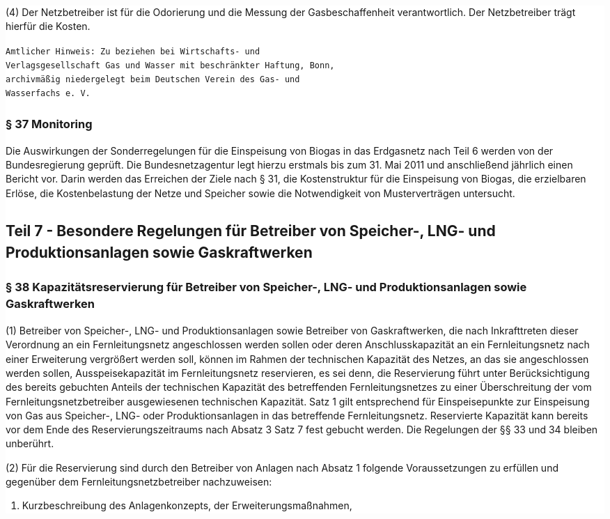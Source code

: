 (4) Der Netzbetreiber ist für die Odorierung und die Messung der
Gasbeschaffenheit verantwortlich. Der Netzbetreiber trägt hierfür die
Kosten.

    Amtlicher Hinweis: Zu beziehen bei Wirtschafts- und
    Verlagsgesellschaft Gas und Wasser mit beschränkter Haftung, Bonn,
    archivmäßig niedergelegt beim Deutschen Verein des Gas- und
    Wasserfachs e. V.
[^F774449_02_BJNR126110010BJNE003700000]:     Amtlicher Hinweis: Zu beziehen bei Wirtschafts- und
    Verlagsgesellschaft Gas und Wasser mit beschränkter Haftung, Bonn,
    archivmäßig niedergelegt beim Deutschen Verein des Gas- und
    Wasserfachs e. V.
[^F774449_03_BJNR126110010BJNE003700000]: 

### § 37 Monitoring

Die Auswirkungen der Sonderregelungen für die Einspeisung von Biogas
in das Erdgasnetz nach Teil 6 werden von der Bundesregierung geprüft.
Die Bundesnetzagentur legt hierzu erstmals bis zum 31. Mai 2011 und
anschließend jährlich einen Bericht vor. Darin werden das Erreichen
der Ziele nach § 31, die Kostenstruktur für die Einspeisung von
Biogas, die erzielbaren Erlöse, die Kostenbelastung der Netze und
Speicher sowie die Notwendigkeit von Musterverträgen untersucht.


## Teil 7 - Besondere Regelungen für Betreiber von Speicher-, LNG- und Produktionsanlagen sowie Gaskraftwerken


### § 38 Kapazitätsreservierung für Betreiber von Speicher-, LNG- und Produktionsanlagen sowie Gaskraftwerken

(1) Betreiber von Speicher-, LNG- und Produktionsanlagen sowie
Betreiber von Gaskraftwerken, die nach Inkrafttreten dieser Verordnung
an ein Fernleitungsnetz angeschlossen werden sollen oder deren
Anschlusskapazität an ein Fernleitungsnetz nach einer Erweiterung
vergrößert werden soll, können im Rahmen der technischen Kapazität des
Netzes, an das sie angeschlossen werden sollen, Ausspeisekapazität im
Fernleitungsnetz reservieren, es sei denn, die Reservierung führt
unter Berücksichtigung des bereits gebuchten Anteils der technischen
Kapazität des betreffenden Fernleitungsnetzes zu einer Überschreitung
der vom Fernleitungsnetzbetreiber ausgewiesenen technischen Kapazität.
Satz 1 gilt entsprechend für Einspeisepunkte zur Einspeisung von Gas
aus Speicher-, LNG- oder Produktionsanlagen in das betreffende
Fernleitungsnetz. Reservierte Kapazität kann bereits vor dem Ende des
Reservierungszeitraums nach Absatz 3 Satz 7 fest gebucht werden. Die
Regelungen der §§ 33 und 34 bleiben unberührt.

(2) Für die Reservierung sind durch den Betreiber von Anlagen nach
Absatz 1 folgende Voraussetzungen zu erfüllen und gegenüber dem
Fernleitungsnetzbetreiber nachzuweisen:

1.  Kurzbeschreibung des Anlagenkonzepts, der Erweiterungsmaßnahmen,
